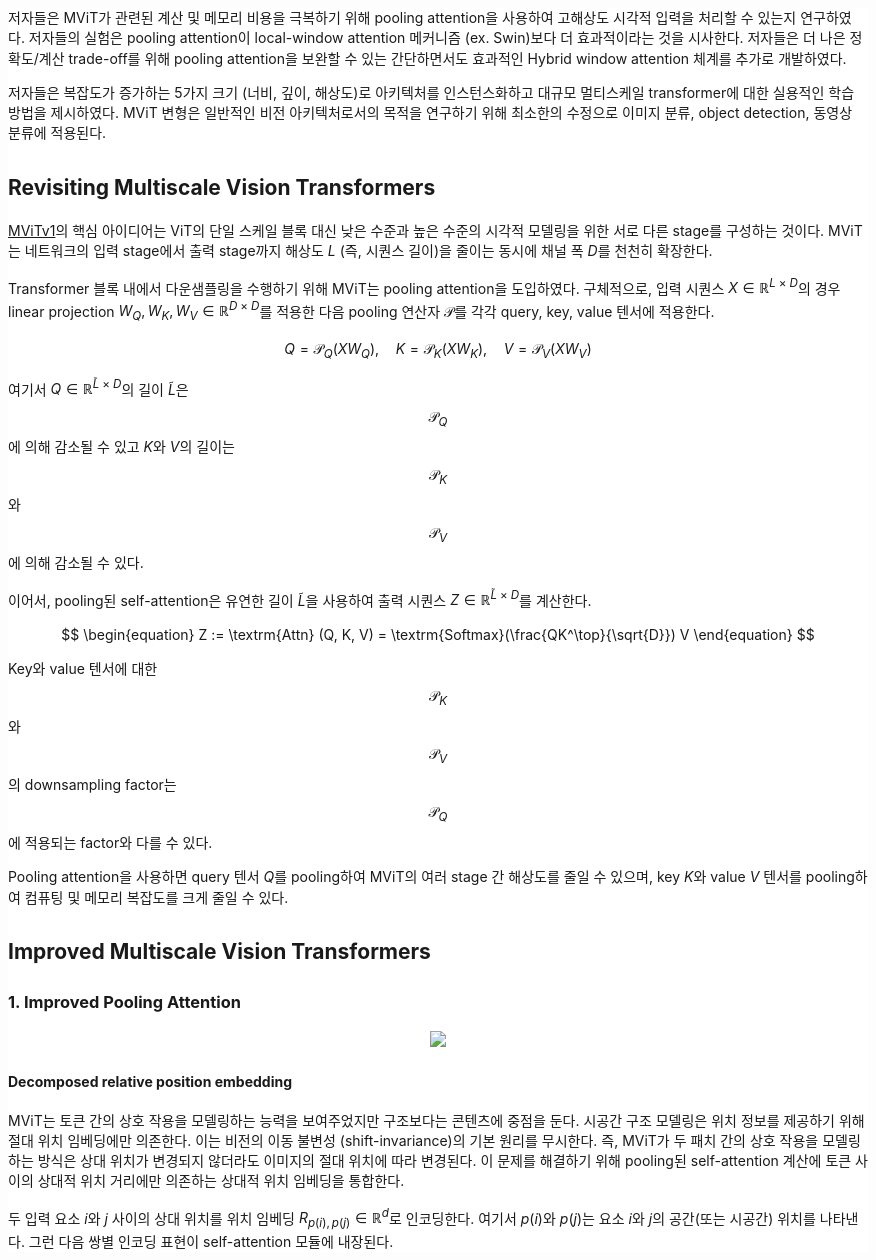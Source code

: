 저자들은 MViT가 관련된 계산 및 메모리 비용을 극복하기 위해 pooling attention을 사용하여 고해상도 시각적 입력을 처리할 수 있는지 연구하였다. 저자들의 실험은 pooling attention이 local-window attention 메커니즘 (ex. Swin)보다 더 효과적이라는 것을 시사한다. 저자들은 더 나은 정확도/계산 trade-off를 위해 pooling attention을 보완할 수 있는 간단하면서도 효과적인 Hybrid window attention 체계를 추가로 개발하였다. 

저자들은 복잡도가 증가하는 5가지 크기 (너비, 깊이, 해상도)로 아키텍처를 인스턴스화하고 대규모 멀티스케일 transformer에 대한 실용적인 학습 방법을 제시하였다. MViT 변형은 일반적인 비전 아키텍처로서의 목적을 연구하기 위해 최소한의 수정으로 이미지 분류, object detection, 동영상 분류에 적용된다. 

## Revisiting Multiscale Vision Transformers
[MViTv1](https://kimjy99.github.io/논문리뷰/mvit)의 핵심 아이디어는 ViT의 단일 스케일 블록 대신 낮은 수준과 높은 수준의 시각적 모델링을 위한 서로 다른 stage를 구성하는 것이다. MViT는 네트워크의 입력 stage에서 출력 stage까지 해상도 $L$ (즉, 시퀀스 길이)을 줄이는 동시에 채널 폭 $D$를 천천히 확장한다.

Transformer 블록 내에서 다운샘플링을 수행하기 위해 MViT는 pooling attention을 도입하였다. 구체적으로, 입력 시퀀스 $X \in \mathbb{R}^{L \times D}$의 경우 linear projection $W_Q, W_K, W_V \in \mathbb{R}^{D \times D}$를 적용한 다음 pooling 연산자 $\mathcal{P}$를 각각 query, key, value 텐서에 적용한다.

$$
\begin{equation}
Q = \mathcal{P}_Q (XW_Q), \quad K = \mathcal{P}_K (XW_K), \quad V = \mathcal{P}_V (XW_V)
\end{equation}
$$

여기서 $Q \in \mathbb{R}^{\tilde{L} \times D}$의 길이 $\tilde{L}$은 $$\mathcal{P}_Q$$에 의해 감소될 수 있고 $K$와 $V$의 길이는 $$\mathcal{P}_K$$와 $$\mathcal{P}_V$$에 의해 감소될 수 있다. 

이어서, pooling된 self-attention은 유연한 길이 $\tilde{L}$을 사용하여 출력 시퀀스 $Z \in \mathbb{R}^{\tilde{L} \times D}$를 계산한다. 

$$
\begin{equation}
Z := \textrm{Attn} (Q, K, V) = \textrm{Softmax}(\frac{QK^\top}{\sqrt{D}}) V
\end{equation}
$$

Key와 value 텐서에 대한 $$\mathcal{P}_K$$와 $$\mathcal{P}_V$$의 downsampling factor는 $$\mathcal{P}_Q$$에 적용되는 factor와 다를 수 있다. 

Pooling attention을 사용하면 query 텐서 $Q$를 pooling하여 MViT의 여러 stage 간 해상도를 줄일 수 있으며, key $K$와 value $V$ 텐서를 pooling하여 컴퓨팅 및 메모리 복잡도를 크게 줄일 수 있다.

## Improved Multiscale Vision Transformers
### 1. Improved Pooling Attention
<center><img src='{{"/assets/img/mvitv2/mvitv2-fig2.webp" | relative_url}}' width="55%"></center>

#### Decomposed relative position embedding
MViT는 토큰 간의 상호 작용을 모델링하는 능력을 보여주었지만 구조보다는 콘텐츠에 중점을 둔다. 시공간 구조 모델링은 위치 정보를 제공하기 위해 절대 위치 임베딩에만 의존한다. 이는 비전의 이동 불변성 (shift-invariance)의 기본 원리를 무시한다. 즉, MViT가 두 패치 간의 상호 작용을 모델링하는 방식은 상대 위치가 변경되지 않더라도 이미지의 절대 위치에 따라 변경된다. 이 문제를 해결하기 위해 pooling된 self-attention 계산에 토큰 사이의 상대적 위치 거리에만 의존하는 상대적 위치 임베딩을 통합한다.

두 입력 요소 $i$와 $j$ 사이의 상대 위치를 위치 임베딩 $R_{p(i),p(j)} \in \mathbb{R}^d$로 인코딩한다. 여기서 $p(i)$와 $p(j)$는 요소 $i$와 $j$의 공간(또는 시공간) 위치를 나타낸다. 그런 다음 쌍별 인코딩 표현이 self-attention 모듈에 내장된다. 
